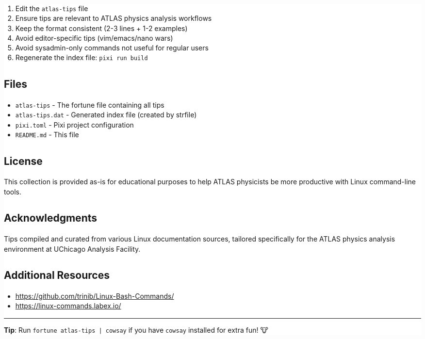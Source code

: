 1. Edit the `atlas-tips` file
2. Ensure tips are relevant to ATLAS physics analysis workflows
3. Keep the format consistent (2-3 lines + 1-2 examples)
4. Avoid editor-specific tips (vim/emacs/nano wars)
5. Avoid sysadmin-only commands not useful for regular users
6. Regenerate the index file: `pixi run build`

## Files

- `atlas-tips` - The fortune file containing all tips
- `atlas-tips.dat` - Generated index file (created by strfile)
- `pixi.toml` - Pixi project configuration
- `README.md` - This file

## License

This collection is provided as-is for educational purposes to help ATLAS physicists be more productive with Linux command-line tools.

## Acknowledgments

Tips compiled and curated from various Linux documentation sources, tailored specifically for the ATLAS physics analysis environment at UChicago Analysis Facility.

## Additional Resources

- https://github.com/trinib/Linux-Bash-Commands/
- https://linux-commands.labex.io/

---

**Tip**: Run `fortune atlas-tips | cowsay` if you have `cowsay` installed for extra fun! 🐮
